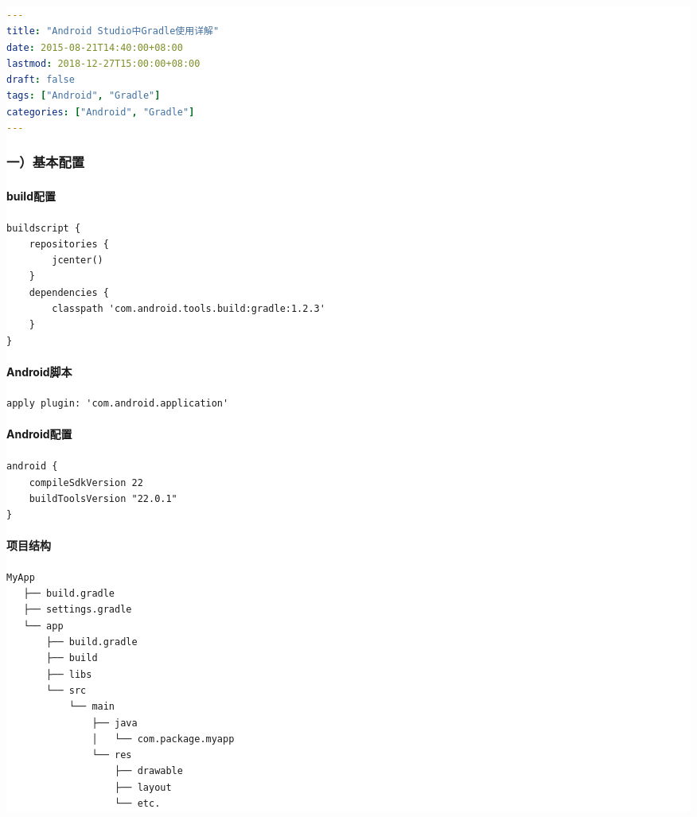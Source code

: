 ```yaml
---
title: "Android Studio中Gradle使用详解"
date: 2015-08-21T14:40:00+08:00
lastmod: 2018-12-27T15:00:00+08:00
draft: false
tags: ["Android", "Gradle"]
categories: ["Android", "Gradle"]
---
```


### 一）基本配置

#### build配置
```
buildscript {
    repositories {
        jcenter() 
    }
    dependencies {
        classpath 'com.android.tools.build:gradle:1.2.3'
    } 
}
```
#### Android脚本
```
apply plugin: 'com.android.application'
```
#### Android配置
```
android {
    compileSdkVersion 22
    buildToolsVersion "22.0.1"
}
```
#### 项目结构
```
MyApp
   ├── build.gradle
   ├── settings.gradle
   └── app
       ├── build.gradle
       ├── build
       ├── libs
       └── src
           └── main
               ├── java
               │   └── com.package.myapp
               └── res
                   ├── drawable
                   ├── layout
                   └── etc.
```

